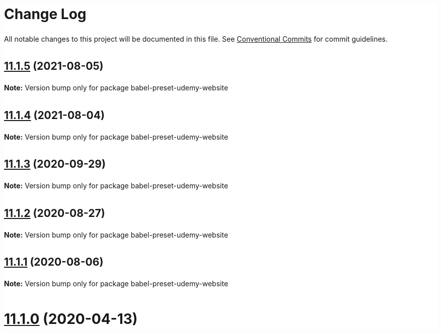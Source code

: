 # Change Log

All notable changes to this project will be documented in this file.
See [Conventional Commits](https://conventionalcommits.org) for commit guidelines.

## [11.1.5](https://github.com/udemy/js-tooling/compare/babel-preset-udemy-website@11.1.4...babel-preset-udemy-website@11.1.5) (2021-08-05)

**Note:** Version bump only for package babel-preset-udemy-website





## [11.1.4](https://github.com/udemy/js-tooling/compare/babel-preset-udemy-website@11.1.3...babel-preset-udemy-website@11.1.4) (2021-08-04)

**Note:** Version bump only for package babel-preset-udemy-website





## [11.1.3](https://github.com/udemy/js-tooling/compare/babel-preset-udemy-website@11.1.2...babel-preset-udemy-website@11.1.3) (2020-09-29)

**Note:** Version bump only for package babel-preset-udemy-website





## [11.1.2](https://github.com/udemy/js-tooling/compare/babel-preset-udemy-website@11.1.1...babel-preset-udemy-website@11.1.2) (2020-08-27)

**Note:** Version bump only for package babel-preset-udemy-website





## [11.1.1](https://github.com/udemy/js-tooling/compare/babel-preset-udemy-website@11.1.0...babel-preset-udemy-website@11.1.1) (2020-08-06)

**Note:** Version bump only for package babel-preset-udemy-website





# [11.1.0](https://github.com/udemy/js-tooling/compare/babel-preset-udemy-website@11.0.16...babel-preset-udemy-website@11.1.0) (2020-04-13)
